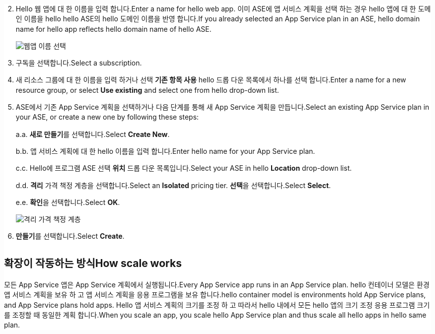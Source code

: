 2. <span data-ttu-id="931b0-127">Hello 웹 앱에 대 한 이름을 입력 합니다.</span><span class="sxs-lookup"><span data-stu-id="931b0-127">Enter a name for hello web app.</span></span> <span data-ttu-id="931b0-128">이미 ASE에 앱 서비스 계획을 선택 하는 경우 hello 앱에 대 한 도메인 이름을 hello hello ASE의 hello 도메인 이름을 반영 합니다.</span><span class="sxs-lookup"><span data-stu-id="931b0-128">If you already selected an App Service plan in an ASE, hello domain name for hello app reflects hello domain name of hello ASE.</span></span>

    ![웹앱 이름 선택][1]

3. <span data-ttu-id="931b0-130">구독을 선택합니다.</span><span class="sxs-lookup"><span data-stu-id="931b0-130">Select a subscription.</span></span>

4. <span data-ttu-id="931b0-131">새 리소스 그룹에 대 한 이름을 입력 하거나 선택 **기존 항목 사용** hello 드롭 다운 목록에서 하나를 선택 합니다.</span><span class="sxs-lookup"><span data-stu-id="931b0-131">Enter a name for a new resource group, or select **Use existing** and select one from hello drop-down list.</span></span>

5. <span data-ttu-id="931b0-132">ASE에서 기존 App Service 계획을 선택하거나 다음 단계를 통해 새 App Service 계획을 만듭니다.</span><span class="sxs-lookup"><span data-stu-id="931b0-132">Select an existing App Service plan in your ASE, or create a new one by following these steps:</span></span>

    <span data-ttu-id="931b0-133">a.</span><span class="sxs-lookup"><span data-stu-id="931b0-133">a.</span></span> <span data-ttu-id="931b0-134">**새로 만들기**를 선택합니다.</span><span class="sxs-lookup"><span data-stu-id="931b0-134">Select **Create New**.</span></span>

    <span data-ttu-id="931b0-135">b.</span><span class="sxs-lookup"><span data-stu-id="931b0-135">b.</span></span> <span data-ttu-id="931b0-136">앱 서비스 계획에 대 한 hello 이름을 입력 합니다.</span><span class="sxs-lookup"><span data-stu-id="931b0-136">Enter hello name for your App Service plan.</span></span>

    <span data-ttu-id="931b0-137">c.</span><span class="sxs-lookup"><span data-stu-id="931b0-137">c.</span></span> <span data-ttu-id="931b0-138">Hello에 프로그램 ASE 선택 **위치** 드롭 다운 목록입니다.</span><span class="sxs-lookup"><span data-stu-id="931b0-138">Select your ASE in hello **Location** drop-down list.</span></span>

    <span data-ttu-id="931b0-139">d.</span><span class="sxs-lookup"><span data-stu-id="931b0-139">d.</span></span> <span data-ttu-id="931b0-140">**격리** 가격 책정 계층을 선택합니다.</span><span class="sxs-lookup"><span data-stu-id="931b0-140">Select an **Isolated** pricing tier.</span></span> <span data-ttu-id="931b0-141">**선택**을 선택합니다.</span><span class="sxs-lookup"><span data-stu-id="931b0-141">Select **Select**.</span></span>

    <span data-ttu-id="931b0-142">e.</span><span class="sxs-lookup"><span data-stu-id="931b0-142">e.</span></span> <span data-ttu-id="931b0-143">**확인**을 선택합니다.</span><span class="sxs-lookup"><span data-stu-id="931b0-143">Select **OK**.</span></span>
    
    ![격리 가격 책정 계층][2]

6. <span data-ttu-id="931b0-145">**만들기**를 선택합니다.</span><span class="sxs-lookup"><span data-stu-id="931b0-145">Select **Create**.</span></span>

## <a name="how-scale-works"></a><span data-ttu-id="931b0-146">확장이 작동하는 방식</span><span class="sxs-lookup"><span data-stu-id="931b0-146">How scale works</span></span> ##

<span data-ttu-id="931b0-147">모든 App Service 앱은 App Service 계획에서 실행됩니다.</span><span class="sxs-lookup"><span data-stu-id="931b0-147">Every App Service app runs in an App Service plan.</span></span> <span data-ttu-id="931b0-148">hello 컨테이너 모델은 환경 앱 서비스 계획을 보유 하 고 앱 서비스 계획을 응용 프로그램을 보유 합니다.</span><span class="sxs-lookup"><span data-stu-id="931b0-148">hello container model is environments hold App Service plans, and App Service plans hold apps.</span></span> <span data-ttu-id="931b0-149">Hello 앱 서비스 계획의 크기를 조정 하 고 따라서 hello 내에서 모든 hello 앱의 크기 조정 응용 프로그램 크기를 조정할 때 동일한 계획 합니다.</span><span class="sxs-lookup"><span data-stu-id="931b0-149">When you scale an app, you scale hello App Service plan and thus scale all hello apps in hello same plan.</span></span>


[1]: ./media/using_an_app_service_environment/usingase-appcreate.png
[2]: ./media/using_an_app_service_environment/usingase-pricingtiers.png
[3]: ./media/using_an_app_service_environment/usingase-delete.png
[Intro]: ./intro.md
[MakeExternalASE]: ./create-external-ase.md
[MakeASEfromTemplate]: ./create-from-template.md
[MakeILBASE]: ./create-ilb-ase.md
[ASENetwork]: ./network-info.md
[ASEReadme]: ./readme.md
[UsingASE]: ./using-an-ase.md
[UDRs]: ../../virtual-network/virtual-networks-udr-overview.md
[NSGs]: ../../virtual-network/virtual-networks-nsg.md
[ConfigureASEv1]: ../../app-service-web/app-service-web-configure-an-app-service-environment.md
[ASEv1Intro]: ../../app-service-web/app-service-app-service-environment-intro.md
[webapps]: ../../app-service-web/app-service-web-overview.md
[mobileapps]: ../../app-service-mobile/app-service-mobile-value-prop.md
[APIapps]: ../../app-service-api/app-service-api-apps-why-best-platform.md
[Functions]: ../../azure-functions/index.yml
[Pricing]: http://azure.microsoft.com/pricing/details/app-service/
[ARMOverview]: ../../azure-resource-manager/resource-group-overview.md
[ConfigureSSL]: ../../app-service-web/web-sites-purchase-ssl-web-site.md
[Kudu]: http://azure.microsoft.com/resources/videos/super-secret-kudu-debug-console-for-azure-web-sites/
[AppDeploy]: ../../app-service-web/web-sites-deploy.md
[ASEWAF]: ../../app-service-web/app-service-app-service-environment-web-application-firewall.md
[AppGW]: ../../application-gateway/application-gateway-web-application-firewall-overview.md